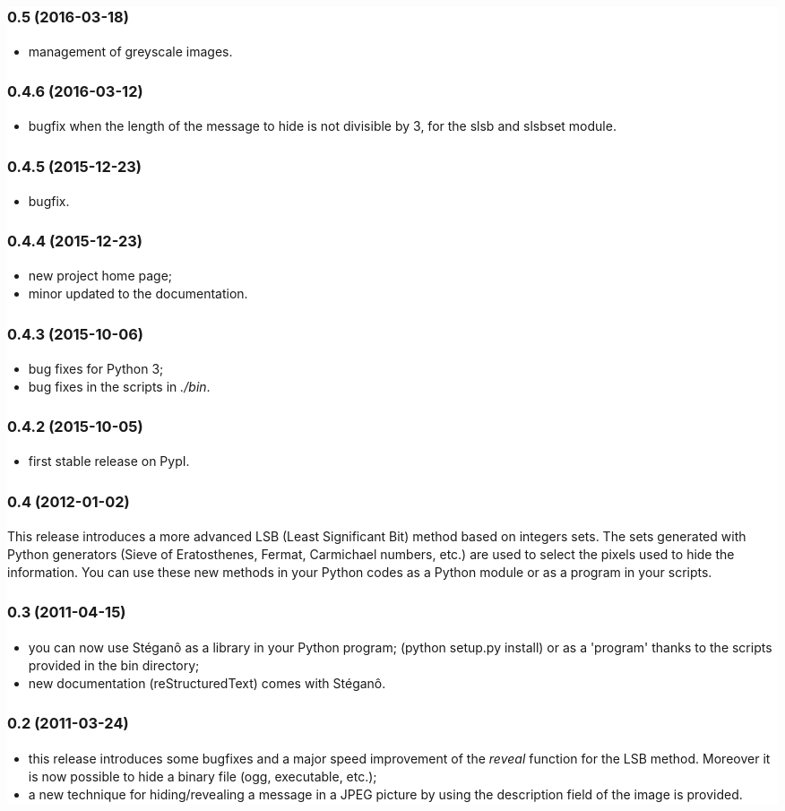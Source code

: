 
### 0.5 (2016-03-18)

- management of greyscale images.


### 0.4.6 (2016-03-12)

- bugfix when the length of the message to hide is not divisible by 3,
  for the slsb and slsbset module.


### 0.4.5 (2015-12-23)

- bugfix.


### 0.4.4 (2015-12-23)

- new project home page;
- minor updated to the documentation.


### 0.4.3 (2015-10-06)

- bug fixes for Python 3;
- bug fixes in the scripts in *./bin*.


### 0.4.2 (2015-10-05)

- first stable release on PypI.


### 0.4 (2012-01-02)

This release introduces a more advanced LSB (Least Significant Bit) method
based on integers sets. The sets generated with Python generators
(Sieve of Eratosthenes, Fermat, Carmichael numbers, etc.) are used to select
the pixels used to hide the information. You can use these new methods in your
Python codes as a Python module or as a program in your scripts.


### 0.3 (2011-04-15)

- you can now use Stéganô as a library in your Python program;
  (python setup.py install) or as a 'program' thanks to the scripts provided
  in the bin directory;
- new documentation (reStructuredText) comes with Stéganô.


### 0.2 (2011-03-24)

- this release introduces some bugfixes and a major speed improvement of the
  *reveal* function for the LSB method. Moreover it is now possible to hide a
  binary file (ogg, executable, etc.);
- a new technique for hiding/revealing a message in a JPEG picture by using the
  description field of the image is provided.
